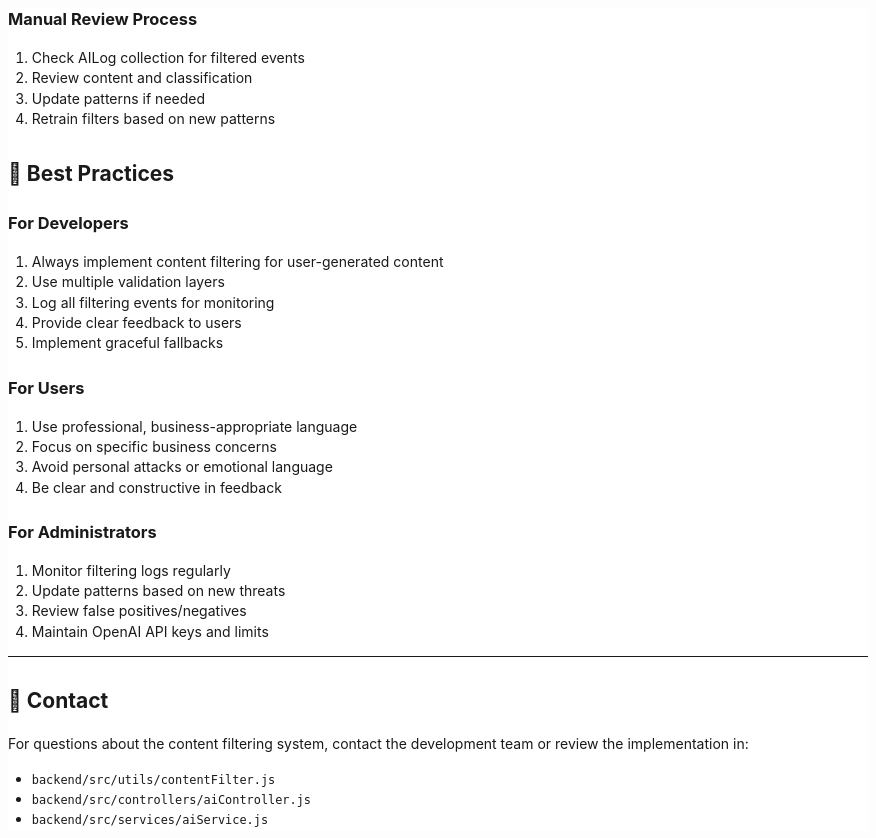 ### **Manual Review Process**
1. Check AILog collection for filtered events
2. Review content and classification
3. Update patterns if needed
4. Retrain filters based on new patterns

## 🎯 Best Practices

### **For Developers**
1. Always implement content filtering for user-generated content
2. Use multiple validation layers
3. Log all filtering events for monitoring
4. Provide clear feedback to users
5. Implement graceful fallbacks

### **For Users**
1. Use professional, business-appropriate language
2. Focus on specific business concerns
3. Avoid personal attacks or emotional language
4. Be clear and constructive in feedback

### **For Administrators**
1. Monitor filtering logs regularly
2. Update patterns based on new threats
3. Review false positives/negatives
4. Maintain OpenAI API keys and limits

---

## 📧 Contact

For questions about the content filtering system, contact the development team or review the implementation in:
- `backend/src/utils/contentFilter.js`
- `backend/src/controllers/aiController.js` 
- `backend/src/services/aiService.js` 